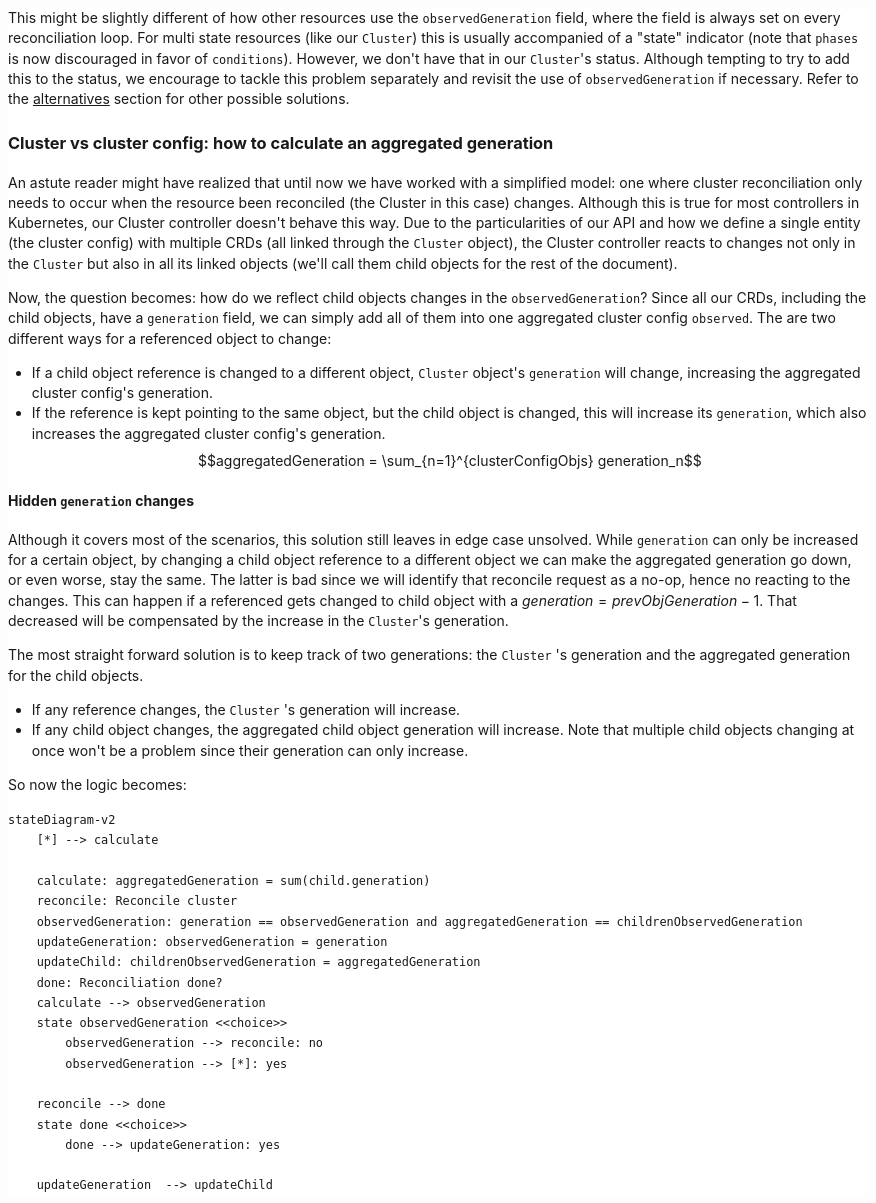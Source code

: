 This might be slightly different of how other resources use the `observedGeneration` field, where the field is always set on every reconciliation loop. For multi state resources (like our `Cluster`) this is usually accompanied of a "state" indicator (note that `phases` is now discouraged in favor of `conditions`). However, we don't have that in our `Cluster`'s status. Although tempting to try to add this to the status, we encourage to tackle this problem separately and revisit the use of `observedGeneration` if necessary. Refer to the [alternatives](#alternative-solutions) section for other possible solutions.

### Cluster vs cluster config: how to calculate an aggregated generation
An astute reader might have realized that until now we have worked with a simplified model: one where cluster reconciliation only needs to occur when the resource been reconciled (the Cluster in this case) changes. Although this is true for most controllers in Kubernetes, our Cluster controller doesn't behave this way. Due to the particularities of our API and how we define a single entity (the cluster config) with multiple CRDs (all linked through the `Cluster` object), the Cluster controller reacts to changes not only in the `Cluster` but also in all its linked objects (we'll call them child objects for the rest of the document).

Now, the question becomes: how do we reflect child objects changes in the `observedGeneration`? Since all our CRDs, including the child objects, have a `generation` field, we can simply add all of them into one aggregated cluster config `observed`. The are two different ways for a referenced object to change:
* If a child object reference is changed to a different object, `Cluster` object's `generation` will change, increasing the aggregated cluster config's generation.
* If the reference is kept pointing to the same object, but the child object is changed, this will increase its `generation`, which also increases the aggregated cluster config's generation.
$$aggregatedGeneration = \sum_{n=1}^{clusterConfigObjs} generation_n$$


#### Hidden `generation` changes
Although it covers most of the scenarios, this solution still leaves in edge case unsolved. While `generation` can only be increased for a certain object, by changing a child object reference to a different object we can make the aggregated generation go down, or even worse, stay the same. The latter is bad since we will identify that reconcile request as a no-op, hence no reacting to the changes. This can happen if a referenced gets changed to child object with a $generation = prevObjGeneration -1$. That decreased will be compensated by the increase in the `Cluster`'s generation.

The most straight forward solution is to keep track of two generations: the `Cluster` 's generation and the aggregated generation for the child objects. 
* If any reference changes, the  `Cluster` 's generation will increase.
* If any child object changes, the aggregated child object generation will increase. Note that multiple child objects changing at once won't be a problem since their generation can only increase.

So now the logic becomes:

```mermaid
stateDiagram-v2
    [*] --> calculate

	calculate: aggregatedGeneration = sum(child.generation)
    reconcile: Reconcile cluster
    observedGeneration: generation == observedGeneration and aggregatedGeneration == childrenObservedGeneration
    updateGeneration: observedGeneration = generation
    updateChild: childrenObservedGeneration = aggregatedGeneration
    done: Reconciliation done?
    calculate --> observedGeneration
    state observedGeneration <<choice>>
        observedGeneration --> reconcile: no
        observedGeneration --> [*]: yes

    reconcile --> done
    state done <<choice>>
        done --> updateGeneration: yes

    updateGeneration  --> updateChild
```